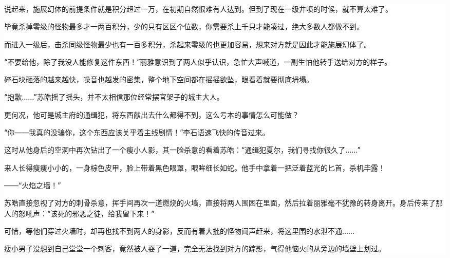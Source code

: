 说起来，施展幻体的前提条件就是积分超过一万，在初期自然很难有人达到。但到了现在一级井喷的时候，就不算太难了。

毕竟杀掉零级的怪物最多才一两百积分，少的只有区区个位数，你需要杀上千只才能凑过，绝大多数人都做不到。

而进入一级后，击杀同级怪物最少也有一百多积分，杀起来零级的也更加容易，想来对方就是因此才能施展幻体了。

“不要给他，除了我没人能修复这件东西！”丽雅意识到了两人似乎认识，急忙大声喊道，一副生怕他转手送给对方的样子。

碎石块砸落的越来越快，噪音也越发的密集，整个地下空间都在摇摇欲坠，眼看着就要彻底坍塌。

“抱歉……”苏皓摇了摇头，并不太相信那位经常摆官架子的城主大人。

更何况，他可是城主府的通缉犯，将东西献出去什么都得不到，这么亏本的事情怎么可能做？

“你——我真的没骗你，这个东西应该关乎着主线剧情！”李石语速飞快的传音过来。

这时从他身后的空洞中再次钻出了一个瘦小人影，其一脸杀意的看着苏皓：“通缉犯夏尔，我们寻找你很久了……”

来人长得瘦瘦小小的，一身棕色皮甲，脸上带着黑色眼罩，眼眸细长如蛇。他手中拿着一把泛着蓝光的匕首，杀机毕露！

——“火焰之墙！”

苏皓直接忽视了对方的刺骨杀意，挥手间再次一道燃烧的火墙，直接将两人围困在里面，然后拉着丽雅毫不犹豫的转身离开。身后传来了那人的怒吼声：“该死的邪恶之徒，给我留下来！”

可惜，等他们穿过火墙时，却再也找不到两人的身影，反而有着大批的怪物闻声赶来，将这里围的水泄不通……

瘦小男子没想到自己堂堂一个刺客，竟然被人耍了一道，完全无法找到对方的踪影，气得他恼火的从旁边的墙壁上划过。

